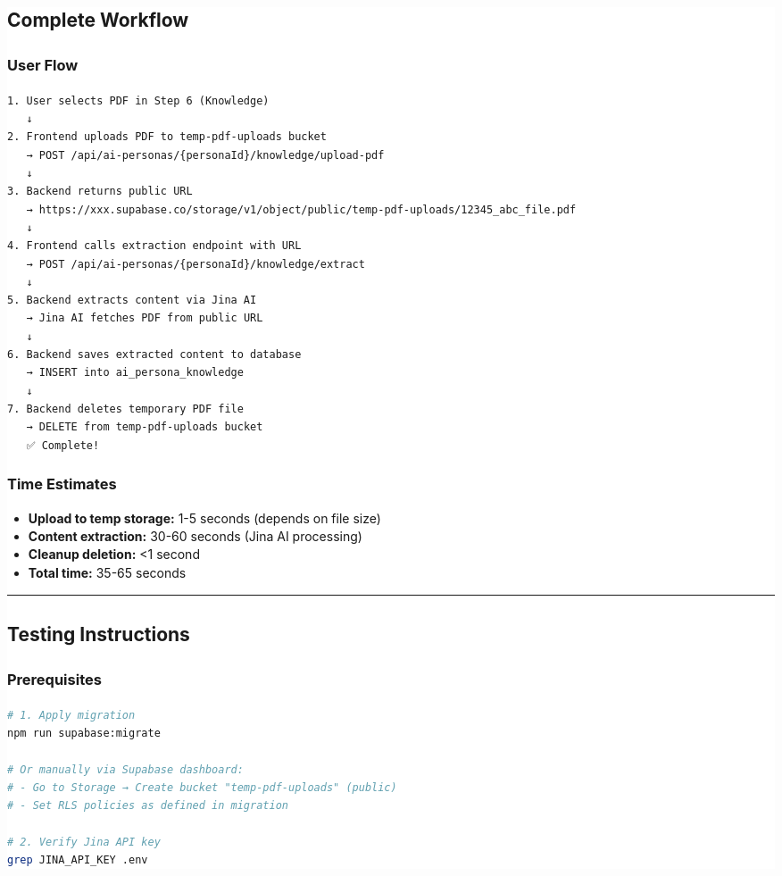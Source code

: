 
## Complete Workflow

### User Flow

```
1. User selects PDF in Step 6 (Knowledge)
   ↓
2. Frontend uploads PDF to temp-pdf-uploads bucket
   → POST /api/ai-personas/{personaId}/knowledge/upload-pdf
   ↓
3. Backend returns public URL
   → https://xxx.supabase.co/storage/v1/object/public/temp-pdf-uploads/12345_abc_file.pdf
   ↓
4. Frontend calls extraction endpoint with URL
   → POST /api/ai-personas/{personaId}/knowledge/extract
   ↓
5. Backend extracts content via Jina AI
   → Jina AI fetches PDF from public URL
   ↓
6. Backend saves extracted content to database
   → INSERT into ai_persona_knowledge
   ↓
7. Backend deletes temporary PDF file
   → DELETE from temp-pdf-uploads bucket
   ✅ Complete!
```

### Time Estimates

- **Upload to temp storage:** 1-5 seconds (depends on file size)
- **Content extraction:** 30-60 seconds (Jina AI processing)
- **Cleanup deletion:** <1 second
- **Total time:** 35-65 seconds

---

## Testing Instructions

### Prerequisites
```bash
# 1. Apply migration
npm run supabase:migrate

# Or manually via Supabase dashboard:
# - Go to Storage → Create bucket "temp-pdf-uploads" (public)
# - Set RLS policies as defined in migration

# 2. Verify Jina API key
grep JINA_API_KEY .env
```
